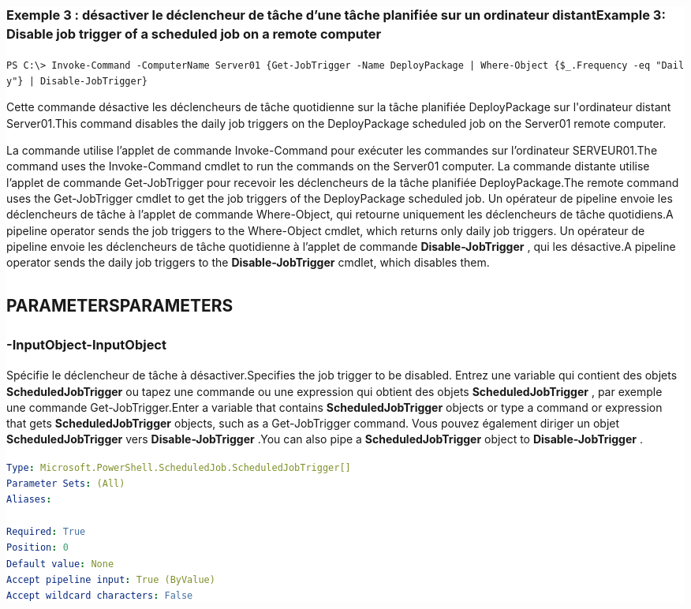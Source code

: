### <span data-ttu-id="fef6d-127">Exemple 3 : désactiver le déclencheur de tâche d’une tâche planifiée sur un ordinateur distant</span><span class="sxs-lookup"><span data-stu-id="fef6d-127">Example 3: Disable job trigger of a scheduled job on a remote computer</span></span>

```
PS C:\> Invoke-Command -ComputerName Server01 {Get-JobTrigger -Name DeployPackage | Where-Object {$_.Frequency -eq "Daily"} | Disable-JobTrigger}
```

<span data-ttu-id="fef6d-128">Cette commande désactive les déclencheurs de tâche quotidienne sur la tâche planifiée DeployPackage sur l'ordinateur distant Server01.</span><span class="sxs-lookup"><span data-stu-id="fef6d-128">This command disables the daily job triggers on the DeployPackage scheduled job on the Server01 remote computer.</span></span>

<span data-ttu-id="fef6d-129">La commande utilise l’applet de commande Invoke-Command pour exécuter les commandes sur l’ordinateur SERVEUR01.</span><span class="sxs-lookup"><span data-stu-id="fef6d-129">The command uses the Invoke-Command cmdlet to run the commands on the Server01 computer.</span></span>
<span data-ttu-id="fef6d-130">La commande distante utilise l’applet de commande Get-JobTrigger pour recevoir les déclencheurs de la tâche planifiée DeployPackage.</span><span class="sxs-lookup"><span data-stu-id="fef6d-130">The remote command uses the Get-JobTrigger cmdlet to get the job triggers of the DeployPackage scheduled job.</span></span>
<span data-ttu-id="fef6d-131">Un opérateur de pipeline envoie les déclencheurs de tâche à l’applet de commande Where-Object, qui retourne uniquement les déclencheurs de tâche quotidiens.</span><span class="sxs-lookup"><span data-stu-id="fef6d-131">A pipeline operator sends the job triggers to the Where-Object cmdlet, which returns only daily job triggers.</span></span>
<span data-ttu-id="fef6d-132">Un opérateur de pipeline envoie les déclencheurs de tâche quotidienne à l’applet de commande **Disable-JobTrigger** , qui les désactive.</span><span class="sxs-lookup"><span data-stu-id="fef6d-132">A pipeline operator sends the daily job triggers to the **Disable-JobTrigger** cmdlet, which disables them.</span></span>

## <span data-ttu-id="fef6d-133">PARAMETERS</span><span class="sxs-lookup"><span data-stu-id="fef6d-133">PARAMETERS</span></span>

### <span data-ttu-id="fef6d-134">-InputObject</span><span class="sxs-lookup"><span data-stu-id="fef6d-134">-InputObject</span></span>
<span data-ttu-id="fef6d-135">Spécifie le déclencheur de tâche à désactiver.</span><span class="sxs-lookup"><span data-stu-id="fef6d-135">Specifies the job trigger to be disabled.</span></span>
<span data-ttu-id="fef6d-136">Entrez une variable qui contient des objets  **ScheduledJobTrigger** ou tapez une commande ou une expression qui obtient des objets **ScheduledJobTrigger** , par exemple une commande Get-JobTrigger.</span><span class="sxs-lookup"><span data-stu-id="fef6d-136">Enter a variable that contains  **ScheduledJobTrigger** objects or type a command or expression that gets **ScheduledJobTrigger** objects, such as a Get-JobTrigger command.</span></span>
<span data-ttu-id="fef6d-137">Vous pouvez également diriger un objet **ScheduledJobTrigger** vers **Disable-JobTrigger** .</span><span class="sxs-lookup"><span data-stu-id="fef6d-137">You can also pipe a **ScheduledJobTrigger** object to **Disable-JobTrigger** .</span></span>

```yaml
Type: Microsoft.PowerShell.ScheduledJob.ScheduledJobTrigger[]
Parameter Sets: (All)
Aliases:

Required: True
Position: 0
Default value: None
Accept pipeline input: True (ByValue)
Accept wildcard characters: False
```
